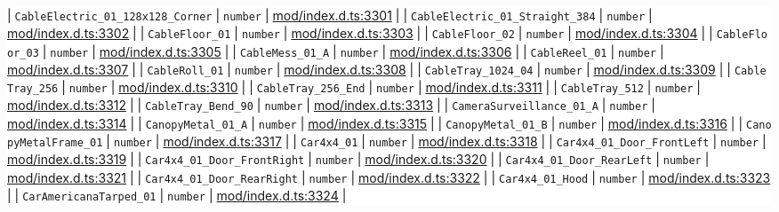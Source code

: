 | <a id="cableelectric_01_128x128_corner"></a> `CableElectric_01_128x128_Corner` | `number` | [mod/index.d.ts:3301](https://github.com/battlefield-portal-community/portal-docs/blob/ff09b2690670f74de7e97198022e5a97ff1161ff/generators/santiago/mod/index.d.ts#L3301) |
| <a id="cableelectric_01_straight_384"></a> `CableElectric_01_Straight_384` | `number` | [mod/index.d.ts:3302](https://github.com/battlefield-portal-community/portal-docs/blob/ff09b2690670f74de7e97198022e5a97ff1161ff/generators/santiago/mod/index.d.ts#L3302) |
| <a id="cablefloor_01"></a> `CableFloor_01` | `number` | [mod/index.d.ts:3303](https://github.com/battlefield-portal-community/portal-docs/blob/ff09b2690670f74de7e97198022e5a97ff1161ff/generators/santiago/mod/index.d.ts#L3303) |
| <a id="cablefloor_02"></a> `CableFloor_02` | `number` | [mod/index.d.ts:3304](https://github.com/battlefield-portal-community/portal-docs/blob/ff09b2690670f74de7e97198022e5a97ff1161ff/generators/santiago/mod/index.d.ts#L3304) |
| <a id="cablefloor_03"></a> `CableFloor_03` | `number` | [mod/index.d.ts:3305](https://github.com/battlefield-portal-community/portal-docs/blob/ff09b2690670f74de7e97198022e5a97ff1161ff/generators/santiago/mod/index.d.ts#L3305) |
| <a id="cablemess_01_a"></a> `CableMess_01_A` | `number` | [mod/index.d.ts:3306](https://github.com/battlefield-portal-community/portal-docs/blob/ff09b2690670f74de7e97198022e5a97ff1161ff/generators/santiago/mod/index.d.ts#L3306) |
| <a id="cablereel_01"></a> `CableReel_01` | `number` | [mod/index.d.ts:3307](https://github.com/battlefield-portal-community/portal-docs/blob/ff09b2690670f74de7e97198022e5a97ff1161ff/generators/santiago/mod/index.d.ts#L3307) |
| <a id="cableroll_01"></a> `CableRoll_01` | `number` | [mod/index.d.ts:3308](https://github.com/battlefield-portal-community/portal-docs/blob/ff09b2690670f74de7e97198022e5a97ff1161ff/generators/santiago/mod/index.d.ts#L3308) |
| <a id="cabletray_1024_04"></a> `CableTray_1024_04` | `number` | [mod/index.d.ts:3309](https://github.com/battlefield-portal-community/portal-docs/blob/ff09b2690670f74de7e97198022e5a97ff1161ff/generators/santiago/mod/index.d.ts#L3309) |
| <a id="cabletray_256"></a> `CableTray_256` | `number` | [mod/index.d.ts:3310](https://github.com/battlefield-portal-community/portal-docs/blob/ff09b2690670f74de7e97198022e5a97ff1161ff/generators/santiago/mod/index.d.ts#L3310) |
| <a id="cabletray_256_end"></a> `CableTray_256_End` | `number` | [mod/index.d.ts:3311](https://github.com/battlefield-portal-community/portal-docs/blob/ff09b2690670f74de7e97198022e5a97ff1161ff/generators/santiago/mod/index.d.ts#L3311) |
| <a id="cabletray_512"></a> `CableTray_512` | `number` | [mod/index.d.ts:3312](https://github.com/battlefield-portal-community/portal-docs/blob/ff09b2690670f74de7e97198022e5a97ff1161ff/generators/santiago/mod/index.d.ts#L3312) |
| <a id="cabletray_bend_90"></a> `CableTray_Bend_90` | `number` | [mod/index.d.ts:3313](https://github.com/battlefield-portal-community/portal-docs/blob/ff09b2690670f74de7e97198022e5a97ff1161ff/generators/santiago/mod/index.d.ts#L3313) |
| <a id="camerasurveillance_01_a"></a> `CameraSurveillance_01_A` | `number` | [mod/index.d.ts:3314](https://github.com/battlefield-portal-community/portal-docs/blob/ff09b2690670f74de7e97198022e5a97ff1161ff/generators/santiago/mod/index.d.ts#L3314) |
| <a id="canopymetal_01_a"></a> `CanopyMetal_01_A` | `number` | [mod/index.d.ts:3315](https://github.com/battlefield-portal-community/portal-docs/blob/ff09b2690670f74de7e97198022e5a97ff1161ff/generators/santiago/mod/index.d.ts#L3315) |
| <a id="canopymetal_01_b"></a> `CanopyMetal_01_B` | `number` | [mod/index.d.ts:3316](https://github.com/battlefield-portal-community/portal-docs/blob/ff09b2690670f74de7e97198022e5a97ff1161ff/generators/santiago/mod/index.d.ts#L3316) |
| <a id="canopymetalframe_01"></a> `CanopyMetalFrame_01` | `number` | [mod/index.d.ts:3317](https://github.com/battlefield-portal-community/portal-docs/blob/ff09b2690670f74de7e97198022e5a97ff1161ff/generators/santiago/mod/index.d.ts#L3317) |
| <a id="car4x4_01"></a> `Car4x4_01` | `number` | [mod/index.d.ts:3318](https://github.com/battlefield-portal-community/portal-docs/blob/ff09b2690670f74de7e97198022e5a97ff1161ff/generators/santiago/mod/index.d.ts#L3318) |
| <a id="car4x4_01_door_frontleft"></a> `Car4x4_01_Door_FrontLeft` | `number` | [mod/index.d.ts:3319](https://github.com/battlefield-portal-community/portal-docs/blob/ff09b2690670f74de7e97198022e5a97ff1161ff/generators/santiago/mod/index.d.ts#L3319) |
| <a id="car4x4_01_door_frontright"></a> `Car4x4_01_Door_FrontRight` | `number` | [mod/index.d.ts:3320](https://github.com/battlefield-portal-community/portal-docs/blob/ff09b2690670f74de7e97198022e5a97ff1161ff/generators/santiago/mod/index.d.ts#L3320) |
| <a id="car4x4_01_door_rearleft"></a> `Car4x4_01_Door_RearLeft` | `number` | [mod/index.d.ts:3321](https://github.com/battlefield-portal-community/portal-docs/blob/ff09b2690670f74de7e97198022e5a97ff1161ff/generators/santiago/mod/index.d.ts#L3321) |
| <a id="car4x4_01_door_rearright"></a> `Car4x4_01_Door_RearRight` | `number` | [mod/index.d.ts:3322](https://github.com/battlefield-portal-community/portal-docs/blob/ff09b2690670f74de7e97198022e5a97ff1161ff/generators/santiago/mod/index.d.ts#L3322) |
| <a id="car4x4_01_hood"></a> `Car4x4_01_Hood` | `number` | [mod/index.d.ts:3323](https://github.com/battlefield-portal-community/portal-docs/blob/ff09b2690670f74de7e97198022e5a97ff1161ff/generators/santiago/mod/index.d.ts#L3323) |
| <a id="caramericanatarped_01"></a> `CarAmericanaTarped_01` | `number` | [mod/index.d.ts:3324](https://github.com/battlefield-portal-community/portal-docs/blob/ff09b2690670f74de7e97198022e5a97ff1161ff/generators/santiago/mod/index.d.ts#L3324) |